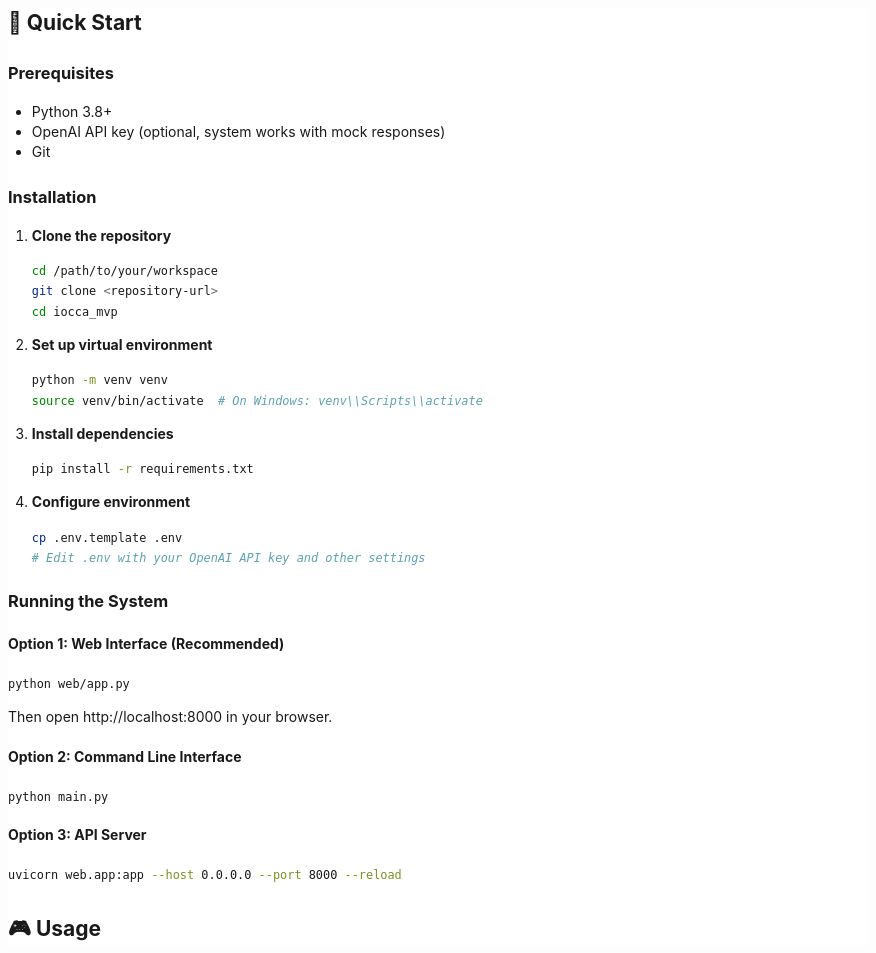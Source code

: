 ## 🚀 Quick Start

### Prerequisites

- Python 3.8+
- OpenAI API key (optional, system works with mock responses)
- Git

### Installation

1. **Clone the repository**
   ```bash
   cd /path/to/your/workspace
   git clone <repository-url>
   cd iocca_mvp
   ```

2. **Set up virtual environment**
   ```bash
   python -m venv venv
   source venv/bin/activate  # On Windows: venv\\Scripts\\activate
   ```

3. **Install dependencies**
   ```bash
   pip install -r requirements.txt
   ```

4. **Configure environment**
   ```bash
   cp .env.template .env
   # Edit .env with your OpenAI API key and other settings
   ```

### Running the System

#### Option 1: Web Interface (Recommended)
```bash
python web/app.py
```
Then open http://localhost:8000 in your browser.

#### Option 2: Command Line Interface
```bash
python main.py
```

#### Option 3: API Server
```bash
uvicorn web.app:app --host 0.0.0.0 --port 8000 --reload
```

## 🎮 Usage
